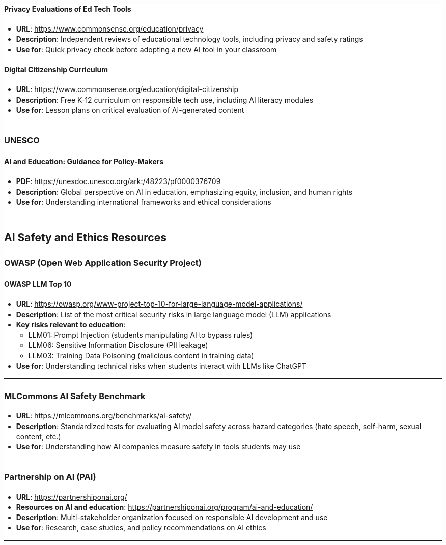 #### Privacy Evaluations of Ed Tech Tools
- **URL**: https://www.commonsense.org/education/privacy
- **Description**: Independent reviews of educational technology tools, including privacy and safety ratings
- **Use for**: Quick privacy check before adopting a new AI tool in your classroom

#### Digital Citizenship Curriculum
- **URL**: https://www.commonsense.org/education/digital-citizenship
- **Description**: Free K-12 curriculum on responsible tech use, including AI literacy modules
- **Use for**: Lesson plans on critical evaluation of AI-generated content

---

### UNESCO

#### AI and Education: Guidance for Policy-Makers
- **PDF**: https://unesdoc.unesco.org/ark:/48223/pf0000376709
- **Description**: Global perspective on AI in education, emphasizing equity, inclusion, and human rights
- **Use for**: Understanding international frameworks and ethical considerations

---

## AI Safety and Ethics Resources

### OWASP (Open Web Application Security Project)

#### OWASP LLM Top 10
- **URL**: https://owasp.org/www-project-top-10-for-large-language-model-applications/
- **Description**: List of the most critical security risks in large language model (LLM) applications
- **Key risks relevant to education**:
  - LLM01: Prompt Injection (students manipulating AI to bypass rules)
  - LLM06: Sensitive Information Disclosure (PII leakage)
  - LLM03: Training Data Poisoning (malicious content in training data)
- **Use for**: Understanding technical risks when students interact with LLMs like ChatGPT

---

### MLCommons AI Safety Benchmark

- **URL**: https://mlcommons.org/benchmarks/ai-safety/
- **Description**: Standardized tests for evaluating AI model safety across hazard categories (hate speech, self-harm, sexual content, etc.)
- **Use for**: Understanding how AI companies measure safety in tools students may use

---

### Partnership on AI (PAI)

- **URL**: https://partnershiponai.org/
- **Resources on AI and education**: https://partnershiponai.org/program/ai-and-education/
- **Description**: Multi-stakeholder organization focused on responsible AI development and use
- **Use for**: Research, case studies, and policy recommendations on AI ethics

---